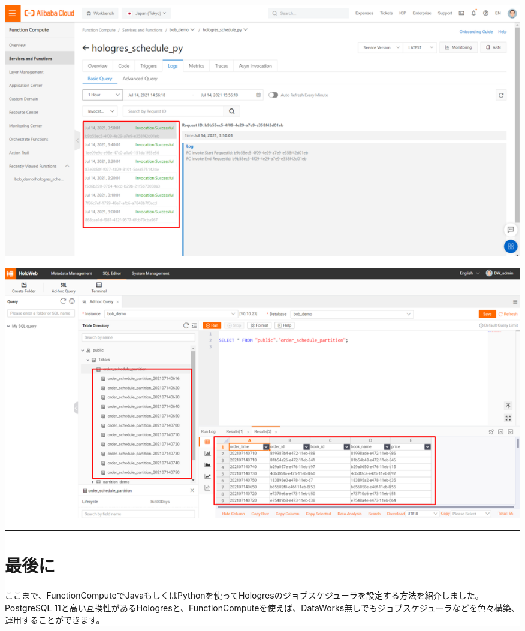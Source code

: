 ![img](https://raw.githubusercontent.com/sbopsv/cloud-tech/master/content/usecase-Hologres/Hologres_images_26006613787435000/20210716214249.png "img")

![img](https://raw.githubusercontent.com/sbopsv/cloud-tech/master/content/usecase-Hologres/Hologres_images_26006613787435000/20210716214258.png "img")


---

# 最後に

ここまで、FunctionComputeでJavaもしくはPythonを使ってHologresのジョブスケジューラを設定する方法を紹介しました。      
PostgreSQL 11と高い互換性があるHologresと、FunctionComputeを使えば、DataWorks無しでもジョブスケジューラなどを色々構築、運用することができます。   



